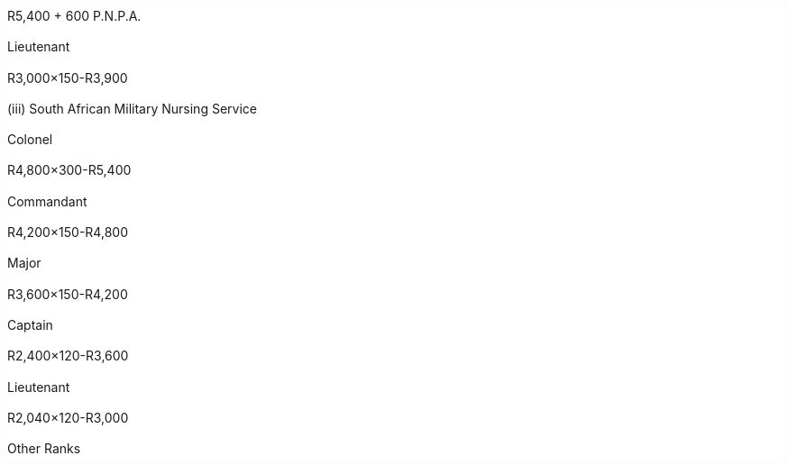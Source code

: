 <td><p></p></td>

<td><p>R5,400 &#x002B; 600 P.N.P.A.<noteRef href="#note01_p1266" marker="*"/></p></td>

</tr>

<tr>

<td><p>Lieutenant</p></td>

<td><p>R3,000&#x00D7;150-R3,900</p></td>

</tr>

<tr>

<td><p>(iii) South African Military Nursing Service</p></td>

<td><p></p></td>

</tr>

<tr>

<td><p>Colonel</p></td>

<td><p>R4,800&#x00D7;300-R5,400</p></td>

</tr>

<tr>

<td><p>Commandant</p></td>

<td><p>R4,200&#x00D7;150-R4,800</p></td>

</tr>

<tr>

<td><p>Major</p></td>

<td><p>R3,600&#x00D7;150-R4,200</p></td>

</tr>

<tr>

<td><p>Captain</p></td>

<td><p>R2,400&#x00D7;120-R3,600</p></td>

</tr>

<tr>

<td><p>Lieutenant</p></td>

<td><p>R2,040&#x00D7;120-R3,000</p></td>

</tr>

<tr>

<td><p>Other Ranks</p></td>
